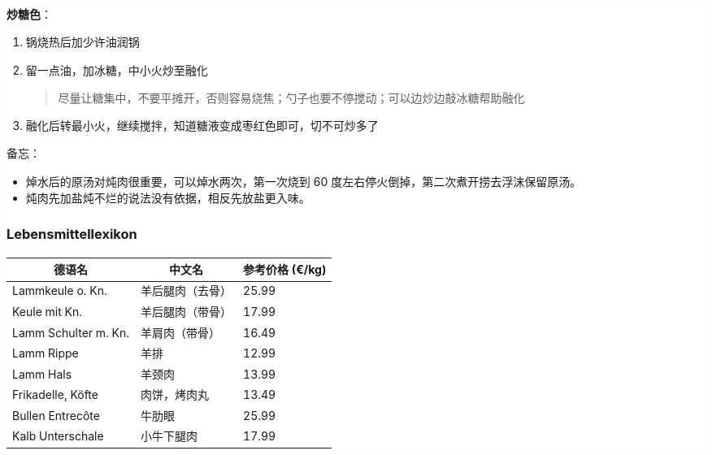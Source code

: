 <span id="chaotangse">**炒糖色**</span>：

1. 锅烧热后加少许油润锅
2. 留一点油，加冰糖，中小火炒至融化

   > 尽量让糖集中，不要平摊开，否则容易烧焦；勺子也要不停搅动；可以边炒边敲冰糖帮助融化

3. 融化后转最小火，继续搅拌，知道糖液变成枣红色即可，切不可炒多了

备忘：

- 焯水后的原汤对炖肉很重要，可以焯水两次，第一次烧到 60 度左右停火倒掉，第二次煮开捞去浮沫保留原汤。
- 炖肉先加盐炖不烂的说法没有依据，相反先放盐更入味。

### Lebensmittellexikon

<table>
  <thead>
    <tr>
      <th>德语名</th>
      <th>中文名</th>
      <th>参考价格 (€/kg)</th>
    </tr>
  </thead>
  <tbody>
    <tr>
      <td>Lammkeule o. Kn.</td>
      <td>羊后腿肉（去骨）</td>
      <td>25.99</td>
    </tr>
    <tr>
      <td>Keule mit Kn.</td>
      <td>羊后腿肉（带骨）</td>
      <td>17.99</td>
    </tr>
    <tr>
      <td>Lamm Schulter m. Kn.</td>
      <td>羊肩肉（带骨）</td>
      <td>16.49</td>
    </tr>
    <tr>
      <td>Lamm Rippe</td>
      <td>羊排</td>
      <td>12.99</td>
    </tr>
    <tr>
      <td>Lamm Hals</td>
      <td>羊颈肉</td>
      <td>13.99</td>
    </tr>
    <tr>
      <td>Frikadelle, Köfte</td>
      <td>肉饼，烤肉丸</td>
      <td>13.49</td>
    </tr>
    <tr>
      <td>Bullen Entrecôte</td>
      <td>牛肋眼</td>
      <td>25.99</td>
    </tr>
    <tr>
      <td>Kalb Unterschale</td>
      <td>小牛下腿肉</td>
      <td>17.99</td>
    </tr>
    <tr>